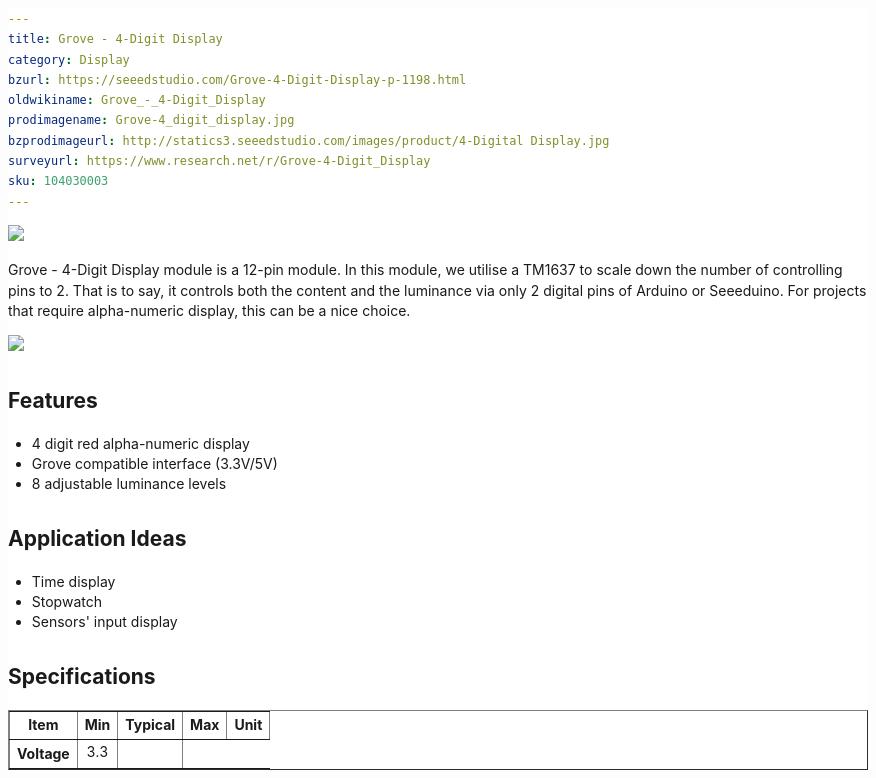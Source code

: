```yaml
---
title: Grove - 4-Digit Display
category: Display
bzurl: https://seeedstudio.com/Grove-4-Digit-Display-p-1198.html
oldwikiname: Grove_-_4-Digit_Display
prodimagename: Grove-4_digit_display.jpg
bzprodimageurl: http://statics3.seeedstudio.com/images/product/4-Digital Display.jpg
surveyurl: https://www.research.net/r/Grove-4-Digit_Display
sku: 104030003
---
```


[![](/https://github.com/SeeedDoc/WikiMigrationSync/raw/master/docs/assets/Grove-4-Digit_Display/img/Grove-4_digit_display.jpg)](http://www.seeedstudio.com/depot/grove-4digital-display-p-1198.html)

Grove - 4-Digit Display module is a 12-pin module. In this module, we utilise a TM1637 to scale down the number of controlling pins to 2. That is to say, it controls both the content and the luminance via only 2 digital pins of Arduino or Seeeduino. For projects that require alpha-numeric display, this can be a nice choice.

[![](/https://github.com/SeeedDoc/WikiMigrationSync/raw/master/docs/assets/common/Get_One_Now_Banner.png)](http://www.seeedstudio.com/depot/grove-4digital-display-p-1198.html)

Features
--------

-   4 digit red alpha-numeric display
-   Grove compatible interface (3.3V/5V)
-   8 adjustable luminance levels

Application Ideas
-----------------

-   Time display
-   Stopwatch
-   Sensors' input display

Specifications
--------------

<table border="1" cellspacing="0" width="80%">
<tr>
<th scope="col">
Item
</th>
<th scope="col">
Min
</th>
<th scope="col">
Typical
</th>
<th scope="col">
Max
</th>
<th scope="col">
Unit
</th>
</tr>
<tr align="center">
<th scope="row">
Voltage
</th>
<td>
3.3
</td>
<td>